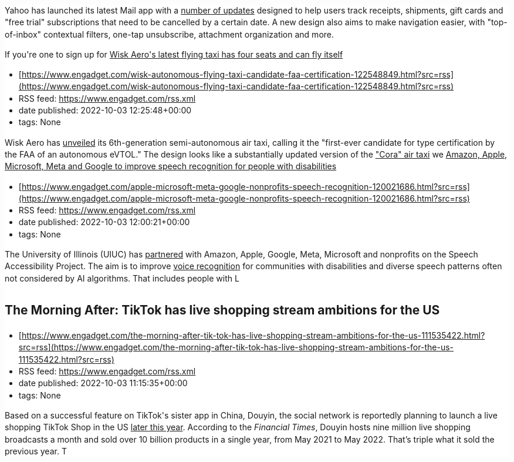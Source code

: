 <p>Yahoo has launched its latest Mail app with a <a href="https://overview.mail.yahoo.com/">number of updates</a> designed to help users track receipts, shipments, gift cards and &quot;free trial&quot; subscriptions that need to be cancelled by a certain date. A new design also aims to make navigation easier, with &quot;top-of-inbox&quot; contextual filters, one-tap unsubscribe, attachment organization and more.&nbsp;</p><p>If you're one to sign up for <a href="https://www.engadget.com/apple-mus

## Wisk Aero's latest flying taxi has four seats and can fly itself
 - [https://www.engadget.com/wisk-autonomous-flying-taxi-candidate-faa-certification-122548849.html?src=rss](https://www.engadget.com/wisk-autonomous-flying-taxi-candidate-faa-certification-122548849.html?src=rss)
 - RSS feed: https://www.engadget.com/rss.xml
 - date published: 2022-10-03 12:25:48+00:00
 - tags: None

<p>Wisk Aero has <a href="https://wisk.aero/news/press-release/generation6/">unveiled</a> its 6th-generation semi-autonomous air taxi, calling it the &quot;first-ever candidate for type certification by the FAA of an autonomous eVTOL.&quot; The design looks like a substantially updated version of the <a href="https://www.engadget.com/2020-02-05-autonomous-flying-taxi-cora-passenger-trials-new-zealand.html">&quot;Cora&quot; air taxi</a> we <a href="https://www.engadget.com/2018-03-13-cora-autonom

## Amazon, Apple, Microsoft, Meta and Google to improve speech recognition for people with disabilities
 - [https://www.engadget.com/apple-microsoft-meta-google-nonprofits-speech-recognition-120021686.html?src=rss](https://www.engadget.com/apple-microsoft-meta-google-nonprofits-speech-recognition-120021686.html?src=rss)
 - RSS feed: https://www.engadget.com/rss.xml
 - date published: 2022-10-03 12:00:21+00:00
 - tags: None

<p>The University of Illinois (UIUC) has <a href="https://speechaccessibilityproject.beckman.illinois.edu/">partnered</a> with Amazon, Apple, Google, Meta, Microsoft and nonprofits on the Speech Accessibility Project. The aim is to improve <a href="https://www.engadget.com/2019-03-12-google-releases-offline-gboard-speech-recognizer-for-pixel.html">voice recognition</a> for communities with disabilities and diverse speech patterns often not considered by AI algorithms. That includes people with L

## The Morning After: TikTok has live shopping stream ambitions for the US
 - [https://www.engadget.com/the-morning-after-tik-tok-has-live-shopping-stream-ambitions-for-the-us-111535422.html?src=rss](https://www.engadget.com/the-morning-after-tik-tok-has-live-shopping-stream-ambitions-for-the-us-111535422.html?src=rss)
 - RSS feed: https://www.engadget.com/rss.xml
 - date published: 2022-10-03 11:15:35+00:00
 - tags: None

<p>Based on a successful feature on TikTok's sister app in China, Douyin, the social network is reportedly planning to launch a live shopping TikTok Shop in the US <a href="https://www.engadget.com/tiktok-live-shopping-us-talkshoplive-200040748.html">later this year</a>. According to the <em>Financial Times</em>, Douyin hosts nine million live shopping broadcasts a month and sold over 10 billion products in a single year, from May 2021 to May 2022. That’s triple what it sold the previous year. T
